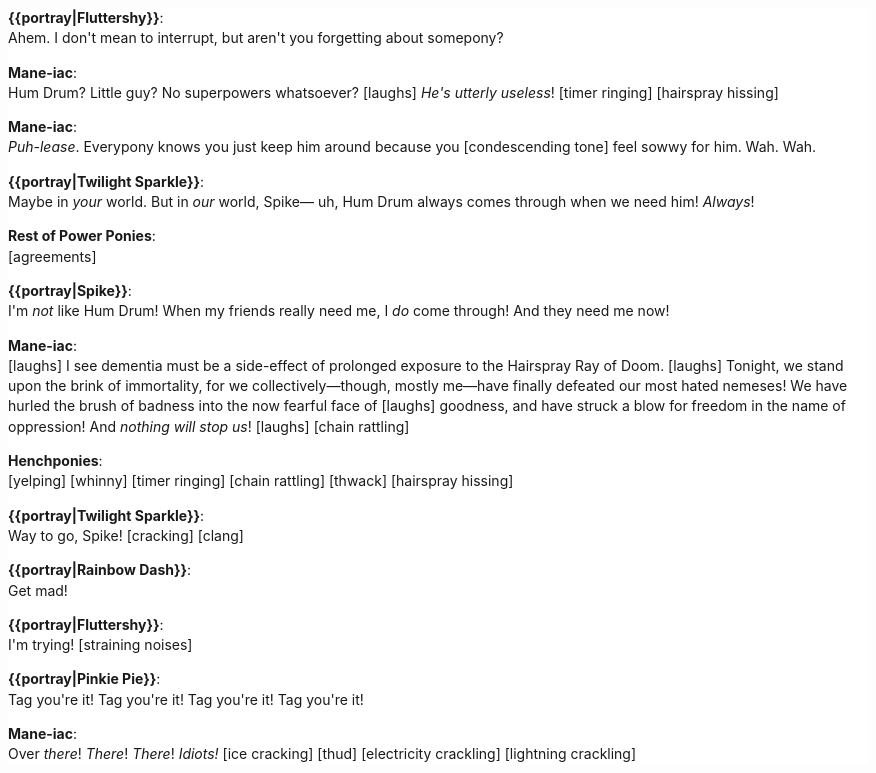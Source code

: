 **{{portray|Fluttershy}}**:  
Ahem. I don't mean to interrupt, but aren't you forgetting about somepony?

**Mane-iac**:  
Hum Drum? Little guy? No superpowers whatsoever? [laughs] *He's utterly useless*!
[timer ringing]
[hairspray hissing]

**Mane-iac**:  
*Puh-lease*. Everypony knows you just keep him around because you [condescending tone] feel sowwy for him. Wah. Wah.

**{{portray|Twilight Sparkle}}**:  
Maybe in *your* world. But in *our* world, Spike— uh, Hum Drum always comes through when we need him! *Always*!

**Rest of Power Ponies**:  
[agreements]

**{{portray|Spike}}**:  
I'm *not* like Hum Drum! When my friends really need me, I *do* come through! And they need me now!

**Mane-iac**:  
[laughs] I see dementia must be a side-effect of prolonged exposure to the Hairspray Ray of Doom. [laughs] Tonight, we stand upon the brink of immortality, for we collectively—though, mostly me—have finally defeated our most hated nemeses! We have hurled the brush of badness into the now fearful face of [laughs] goodness, and have struck a blow for freedom in the name of oppression! And *nothing will stop us*! [laughs]
[chain rattling]

**Henchponies**:  
[yelping]
[whinny]
[timer ringing]
[chain rattling]
[thwack]
[hairspray hissing]

**{{portray|Twilight Sparkle}}**:  
Way to go, Spike!
[cracking]
[clang]

**{{portray|Rainbow Dash}}**:  
Get mad!

**{{portray|Fluttershy}}**:  
I'm trying! [straining noises]

**{{portray|Pinkie Pie}}**:  
Tag you're it! Tag you're it! Tag you're it! Tag you're it!

**Mane-iac**:  
Over *there*! *There*! *There*! *Idiots!*
[ice cracking]
[thud]
[electricity crackling]
[lightning crackling]
